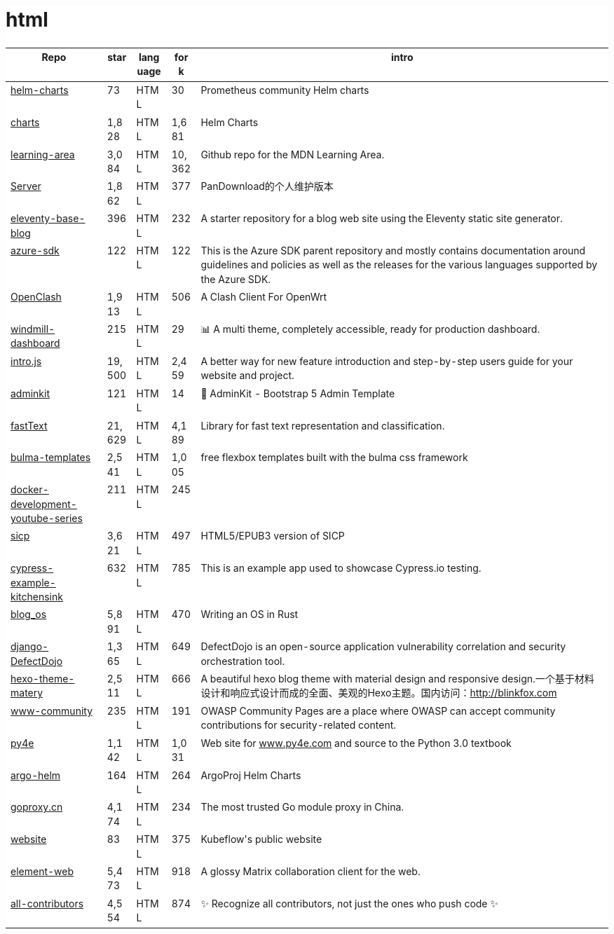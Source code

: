 
# html

Repo|star|language|fork|intro
-|-|-|-|-
[helm-charts](https://github.com/prometheus-community/helm-charts)|73|HTML|30|Prometheus community Helm charts
[charts](https://github.com/bitnami/charts)|1,828|HTML|1,681|Helm Charts
[learning-area](https://github.com/mdn/learning-area)|3,084|HTML|10,362|Github repo for the MDN Learning Area.
[Server](https://github.com/PanDownloadServer/Server)|1,862|HTML|377|PanDownload的个人维护版本
[eleventy-base-blog](https://github.com/11ty/eleventy-base-blog)|396|HTML|232|A starter repository for a blog web site using the Eleventy static site generator.
[azure-sdk](https://github.com/Azure/azure-sdk)|122|HTML|122|This is the Azure SDK parent repository and mostly contains documentation around guidelines and policies as well as the releases for the various languages supported by the Azure SDK.
[OpenClash](https://github.com/vernesong/OpenClash)|1,913|HTML|506|A Clash Client For OpenWrt
[windmill-dashboard](https://github.com/estevanmaito/windmill-dashboard)|215|HTML|29|📊 A multi theme, completely accessible, ready for production dashboard.
[intro.js](https://github.com/usablica/intro.js)|19,500|HTML|2,459|A better way for new feature introduction and step-by-step users guide for your website and project.
[adminkit](https://github.com/adminkit/adminkit)|121|HTML|14|🧰 AdminKit - Bootstrap 5 Admin Template
[fastText](https://github.com/facebookresearch/fastText)|21,629|HTML|4,189|Library for fast text representation and classification.
[bulma-templates](https://github.com/BulmaTemplates/bulma-templates)|2,541|HTML|1,005|free flexbox templates built with the bulma css framework
[docker-development-youtube-series](https://github.com/marcel-dempers/docker-development-youtube-series)|211|HTML|245|
[sicp](https://github.com/sarabander/sicp)|3,621|HTML|497|HTML5/EPUB3 version of SICP
[cypress-example-kitchensink](https://github.com/cypress-io/cypress-example-kitchensink)|632|HTML|785|This is an example app used to showcase Cypress.io testing.
[blog_os](https://github.com/phil-opp/blog_os)|5,891|HTML|470|Writing an OS in Rust
[django-DefectDojo](https://github.com/DefectDojo/django-DefectDojo)|1,365|HTML|649|DefectDojo is an open-source application vulnerability correlation and security orchestration tool.
[hexo-theme-matery](https://github.com/blinkfox/hexo-theme-matery)|2,511|HTML|666|A beautiful hexo blog theme with material design and responsive design.一个基于材料设计和响应式设计而成的全面、美观的Hexo主题。国内访问：http://blinkfox.com
[www-community](https://github.com/OWASP/www-community)|235|HTML|191|OWASP Community Pages are a place where OWASP can accept community contributions for security-related content.
[py4e](https://github.com/csev/py4e)|1,142|HTML|1,031|Web site for www.py4e.com and source to the Python 3.0 textbook
[argo-helm](https://github.com/argoproj/argo-helm)|164|HTML|264|ArgoProj Helm Charts
[goproxy.cn](https://github.com/goproxy/goproxy.cn)|4,174|HTML|234|The most trusted Go module proxy in China.
[website](https://github.com/kubeflow/website)|83|HTML|375|Kubeflow's public website
[element-web](https://github.com/vector-im/element-web)|5,473|HTML|918|A glossy Matrix collaboration client for the web.
[all-contributors](https://github.com/all-contributors/all-contributors)|4,554|HTML|874|✨ Recognize all contributors, not just the ones who push code ✨
